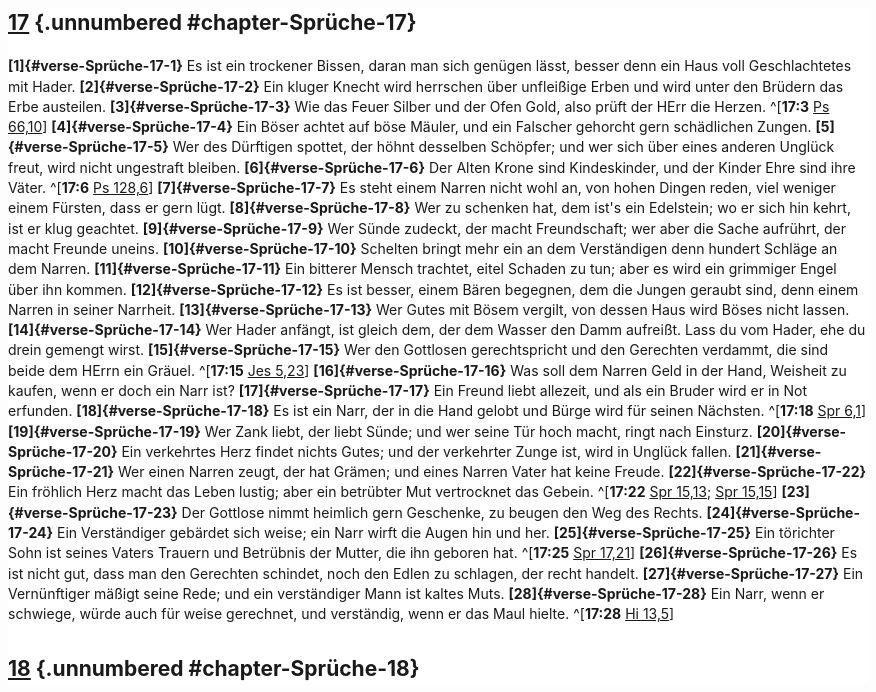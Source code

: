 
## [17](#book-Sprüche) {.unnumbered #chapter-Sprüche-17}
**[1]{#verse-Sprüche-17-1}** Es ist ein trockener Bissen, daran man sich genügen lässt, besser denn ein Haus voll Geschlachtetes mit Hader. **[2]{#verse-Sprüche-17-2}** Ein kluger Knecht wird herrschen über unfleißige Erben und wird unter den Brüdern das Erbe austeilen. **[3]{#verse-Sprüche-17-3}** Wie das Feuer Silber und der Ofen Gold, also prüft der HErr die Herzen. ^[**17:3** [Ps 66,10](ch019.xhtml#verse-Psalm-66-10)] **[4]{#verse-Sprüche-17-4}** Ein Böser achtet auf böse Mäuler, und ein Falscher gehorcht gern schädlichen Zungen. **[5]{#verse-Sprüche-17-5}** Wer des Dürftigen spottet, der höhnt desselben Schöpfer; und wer sich über eines anderen Unglück freut, wird nicht ungestraft bleiben. **[6]{#verse-Sprüche-17-6}** Der Alten Krone sind Kindeskinder, und der Kinder Ehre sind ihre Väter. ^[**17:6** [Ps 128,6](ch019.xhtml#verse-Psalm-128-6)] **[7]{#verse-Sprüche-17-7}** Es steht einem Narren nicht wohl an, von hohen Dingen reden, viel weniger einem Fürsten, dass er gern lügt. **[8]{#verse-Sprüche-17-8}** Wer zu schenken hat, dem ist's ein Edelstein; wo er sich hin kehrt, ist er klug geachtet. **[9]{#verse-Sprüche-17-9}** Wer Sünde zudeckt, der macht Freundschaft; wer aber die Sache aufrührt, der macht Freunde uneins. **[10]{#verse-Sprüche-17-10}** Schelten bringt mehr ein an dem Verständigen denn hundert Schläge an dem Narren. **[11]{#verse-Sprüche-17-11}** Ein bitterer Mensch trachtet, eitel Schaden zu tun; aber es wird ein grimmiger Engel über ihn kommen. **[12]{#verse-Sprüche-17-12}** Es ist besser, einem Bären begegnen, dem die Jungen geraubt sind, denn einem Narren in seiner Narrheit. **[13]{#verse-Sprüche-17-13}** Wer Gutes mit Bösem vergilt, von dessen Haus wird Böses nicht lassen. **[14]{#verse-Sprüche-17-14}** Wer Hader anfängt, ist gleich dem, der dem Wasser den Damm aufreißt. Lass du vom Hader, ehe du drein gemengt wirst. **[15]{#verse-Sprüche-17-15}** Wer den Gottlosen gerechtspricht und den Gerechten verdammt, die sind beide dem HErrn ein Gräuel. ^[**17:15** [Jes 5,23](ch023.xhtml#verse-Jesaja-5-23)] **[16]{#verse-Sprüche-17-16}** Was soll dem Narren Geld in der Hand, Weisheit zu kaufen, wenn er doch ein Narr ist? **[17]{#verse-Sprüche-17-17}** Ein Freund liebt allezeit, und als ein Bruder wird er in Not erfunden. **[18]{#verse-Sprüche-17-18}** Es ist ein Narr, der in die Hand gelobt und Bürge wird für seinen Nächsten. ^[**17:18** [Spr 6,1](ch020.xhtml#verse-Sprüche-6-1)] **[19]{#verse-Sprüche-17-19}** Wer Zank liebt, der liebt Sünde; und wer seine Tür hoch macht, ringt nach Einsturz. **[20]{#verse-Sprüche-17-20}** Ein verkehrtes Herz findet nichts Gutes; und der verkehrter Zunge ist, wird in Unglück fallen. **[21]{#verse-Sprüche-17-21}** Wer einen Narren zeugt, der hat Grämen; und eines Narren Vater hat keine Freude. **[22]{#verse-Sprüche-17-22}** Ein fröhlich Herz macht das Leben lustig; aber ein betrübter Mut vertrocknet das Gebein. ^[**17:22** [Spr 15,13](ch020.xhtml#verse-Sprüche-15-13); [Spr 15,15](ch020.xhtml#verse-Sprüche-15-15)] **[23]{#verse-Sprüche-17-23}** Der Gottlose nimmt heimlich gern Geschenke, zu beugen den Weg des Rechts. **[24]{#verse-Sprüche-17-24}** Ein Verständiger gebärdet sich weise; ein Narr wirft die Augen hin und her. **[25]{#verse-Sprüche-17-25}** Ein törichter Sohn ist seines Vaters Trauern und Betrübnis der Mutter, die ihn geboren hat. ^[**17:25** [Spr 17,21](ch020.xhtml#verse-Sprüche-17-21)] **[26]{#verse-Sprüche-17-26}** Es ist nicht gut, dass man den Gerechten schindet, noch den Edlen zu schlagen, der recht handelt. **[27]{#verse-Sprüche-17-27}** Ein Vernünftiger mäßigt seine Rede; und ein verständiger Mann ist kaltes Muts. **[28]{#verse-Sprüche-17-28}** Ein Narr, wenn er schwiege, würde auch für weise gerechnet, und verständig, wenn er das Maul hielte. ^[**17:28** [Hi 13,5](ch018.xhtml#verse-Hiob-13-5)] 
      

## [18](#book-Sprüche) {.unnumbered #chapter-Sprüche-18}
